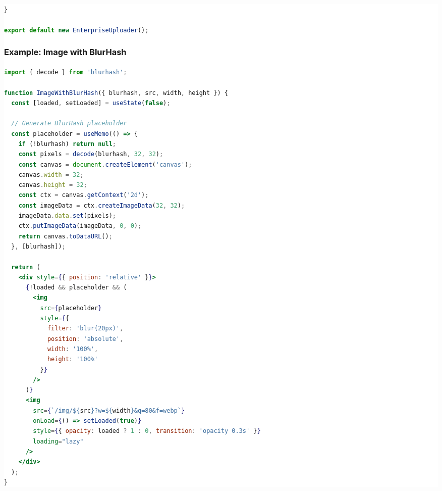 ```javascript
}

export default new EnterpriseUploader();
```

### Example: Image with BlurHash

```jsx
import { decode } from 'blurhash';

function ImageWithBlurHash({ blurhash, src, width, height }) {
  const [loaded, setLoaded] = useState(false);
  
  // Generate BlurHash placeholder
  const placeholder = useMemo(() => {
    if (!blurhash) return null;
    const pixels = decode(blurhash, 32, 32);
    const canvas = document.createElement('canvas');
    canvas.width = 32;
    canvas.height = 32;
    const ctx = canvas.getContext('2d');
    const imageData = ctx.createImageData(32, 32);
    imageData.data.set(pixels);
    ctx.putImageData(imageData, 0, 0);
    return canvas.toDataURL();
  }, [blurhash]);
  
  return (
    <div style={{ position: 'relative' }}>
      {!loaded && placeholder && (
        <img 
          src={placeholder} 
          style={{ 
            filter: 'blur(20px)', 
            position: 'absolute',
            width: '100%',
            height: '100%'
          }} 
        />
      )}
      <img 
        src={`/img/${src}?w=${width}&q=80&f=webp`}
        onLoad={() => setLoaded(true)}
        style={{ opacity: loaded ? 1 : 0, transition: 'opacity 0.3s' }}
        loading="lazy"
      />
    </div>
  );
}
```

